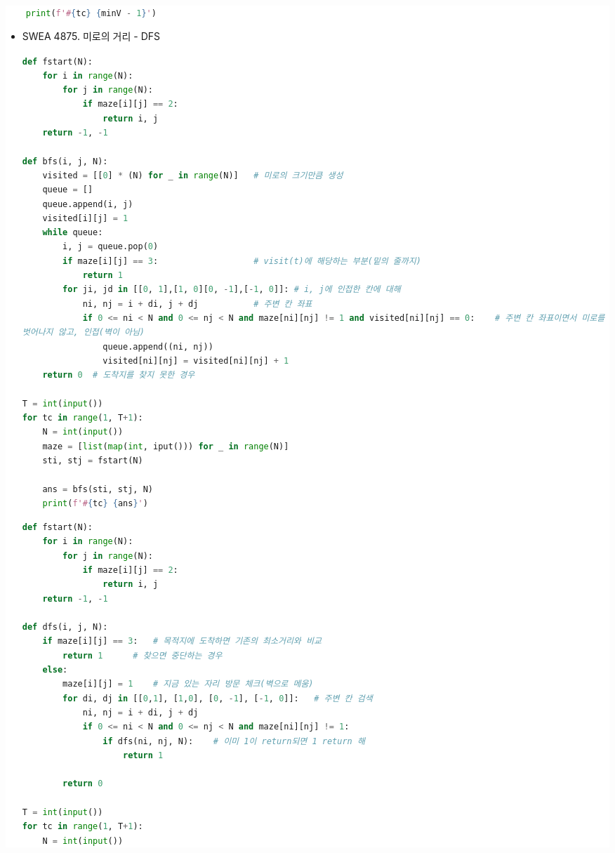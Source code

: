   ```python
      print(f'#{tc} {minV - 1}')
  ```



- SWEA 4875. 미로의 거리 - DFS

  ```python
  def fstart(N):
      for i in range(N):
          for j in range(N):
              if maze[i][j] == 2:
                  return i, j
      return -1, -1
  
  def bfs(i, j, N):
      visited = [[0] * (N) for _ in range(N)]	# 미로의 크기만큼 생성
      queue = []
      queue.append(i, j)
      visited[i][j] = 1
      while queue:
          i, j = queue.pop(0)
          if maze[i][j] == 3:					# visit(t)에 해당하는 부분(밑의 줄까지)
              return 1
          for ji, jd in [[0, 1],[1, 0][0, -1],[-1, 0]]:	# i, j에 인접한 칸에 대해
              ni, nj = i + di, j + dj			# 주변 칸 좌표
              if 0 <= ni < N and 0 <= nj < N and maze[ni][nj] != 1 and visited[ni][nj] == 0:	# 주변 칸 좌표이면서 미로를 벗어나지 않고, 인접(벽이 아님)
                  queue.append((ni, nj))
                  visited[ni][nj] = visited[ni][nj] + 1
      return 0	# 도착지를 찾지 못한 경우
  
  T = int(input())
  for tc in range(1, T+1):
      N = int(input())
      maze = [list(map(int, iput())) for _ in range(N)]
      sti, stj = fstart(N)
      
      ans = bfs(sti, stj, N)
      print(f'#{tc} {ans}')
  ```

  ```python
  def fstart(N):
      for i in range(N):
          for j in range(N):
              if maze[i][j] == 2:
                  return i, j
      return -1, -1
  
  def dfs(i, j, N):
      if maze[i][j] == 3:	# 목적지에 도착하면 기존의 최소거리와 비교
          return 1		# 찾으면 중단하는 경우
      else:
          maze[i][j] = 1	# 지금 있는 자리 방문 체크(벽으로 메움)
          for di, dj in [[0,1], [1,0], [0, -1], [-1, 0]]:	# 주변 칸 검색
              ni, nj = i + di, j + dj
              if 0 <= ni < N and 0 <= nj < N and maze[ni][nj] != 1:
                  if dfs(ni, nj, N):	# 이미 1이 return되면 1 return 해
                      return 1
                  
          return 0
  
  T = int(input())
  for tc in range(1, T+1):
      N = int(input())
  ```